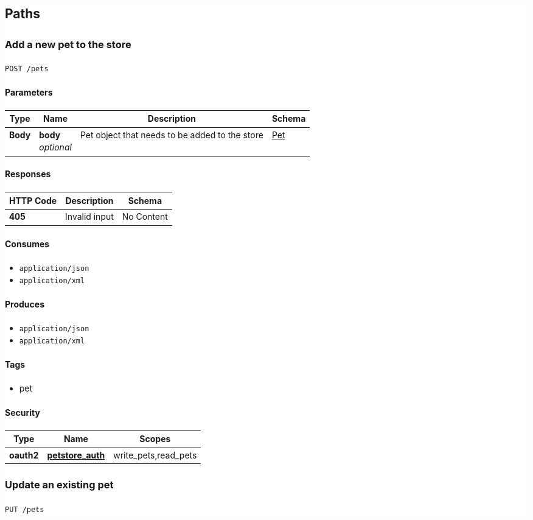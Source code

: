 
<a name="paths"></a>
## Paths

<a name="addpet"></a>
### Add a new pet to the store
```
POST /pets
```


#### Parameters

|Type|Name|Description|Schema|
|---|---|---|---|
|**Body**|**body**  <br>*optional*|Pet object that needs to be added to the store|[Pet](#pet)|


#### Responses

|HTTP Code|Description|Schema|
|---|---|---|
|**405**|Invalid input|No Content|


#### Consumes

* `application/json`
* `application/xml`


#### Produces

* `application/json`
* `application/xml`


#### Tags

* pet


#### Security

|Type|Name|Scopes|
|---|---|---|
|**oauth2**|**[petstore_auth](#petstore_auth)**|write_pets,read_pets|


<a name="updatepet"></a>
### Update an existing pet
```
PUT /pets
```

